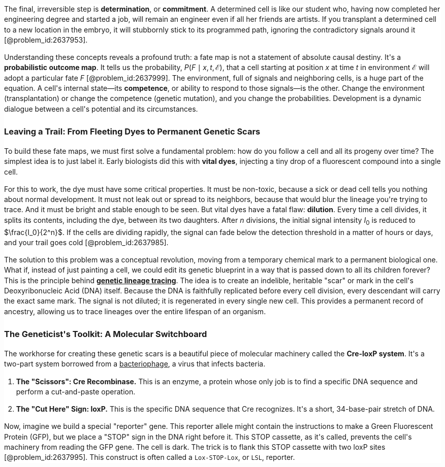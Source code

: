 The final, irreversible step is **determination**, or **commitment**. A determined cell is like our student who, having now completed her engineering degree and started a job, will remain an engineer even if all her friends are artists. If you transplant a determined cell to a new location in the embryo, it will stubbornly stick to its programmed path, ignoring the contradictory signals around it [@problem_id:2637953].

Understanding these concepts reveals a profound truth: a fate map is not a statement of absolute causal destiny. It's a **probabilistic outcome map**. It tells us the probability, $P(F \mid x, t, \mathcal{E})$, that a cell starting at position $x$ at time $t$ in environment $\mathcal{E}$ will adopt a particular fate $F$ [@problem_id:2637999]. The environment, full of signals and neighboring cells, is a huge part of the equation. A cell's internal state—its **competence**, or ability to respond to those signals—is the other. Change the environment (transplantation) or change the competence (genetic mutation), and you change the probabilities. Development is a dynamic dialogue between a cell's potential and its circumstances.

### Leaving a Trail: From Fleeting Dyes to Permanent Genetic Scars

To build these fate maps, we must first solve a fundamental problem: how do you follow a cell and all its progeny over time? The simplest idea is to just label it. Early biologists did this with **vital dyes**, injecting a tiny drop of a fluorescent compound into a single cell.

For this to work, the dye must have some critical properties. It must be non-toxic, because a sick or dead cell tells you nothing about normal development. It must not leak out or spread to its neighbors, because that would blur the lineage you're trying to trace. And it must be bright and stable enough to be seen. But vital dyes have a fatal flaw: **dilution**. Every time a cell divides, it splits its contents, including the dye, between its two daughters. After $n$ divisions, the initial signal intensity $I_0$ is reduced to $\frac{I_0}{2^n}$. If the cells are dividing rapidly, the signal can fade below the detection threshold in a matter of hours or days, and your trail goes cold [@problem_id:2637985].

The solution to this problem was a conceptual revolution, moving from a temporary chemical mark to a permanent biological one. What if, instead of just painting a cell, we could edit its genetic blueprint in a way that is passed down to all its children forever? This is the principle behind **[genetic lineage tracing](@article_id:270880)**. The idea is to create an indelible, heritable "scar" or mark in the cell's Deoxyribonucleic Acid (DNA) itself. Because the DNA is faithfully replicated before every cell division, every descendant will carry the exact same mark. The signal is not diluted; it is regenerated in every single new cell. This provides a permanent record of ancestry, allowing us to trace lineages over the entire lifespan of an organism.

### The Geneticist's Toolkit: A Molecular Switchboard

The workhorse for creating these genetic scars is a beautiful piece of molecular machinery called the **Cre-loxP system**. It's a two-part system borrowed from a [bacteriophage](@article_id:138986), a virus that infects bacteria.

1.  **The "Scissors": Cre Recombinase.** This is an enzyme, a protein whose only job is to find a specific DNA sequence and perform a cut-and-paste operation.

2.  **The "Cut Here" Sign: loxP.** This is the specific DNA sequence that Cre recognizes. It's a short, 34-base-pair stretch of DNA.

Now, imagine we build a special "reporter" gene. This reporter allele might contain the instructions to make a Green Fluorescent Protein (GFP), but we place a "STOP" sign in the DNA right before it. This STOP cassette, as it's called, prevents the cell's machinery from reading the GFP gene. The cell is dark. The trick is to flank this STOP cassette with two loxP sites [@problem_id:2637995]. This construct is often called a `Lox-STOP-Lox`, or `LSL`, reporter.
